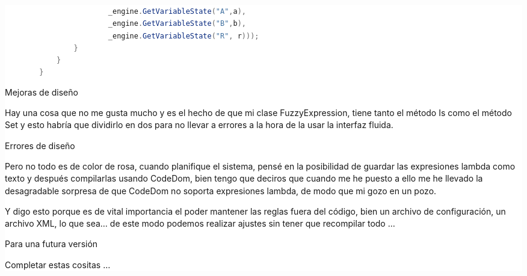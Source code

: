 ```csharp
                        _engine.GetVariableState("A",a),
                        _engine.GetVariableState("B",b),
                        _engine.GetVariableState("R", r)));
                }
            }
        }
```

Mejoras de diseño

Hay una cosa que no me gusta mucho y es el hecho de que mi clase FuzzyExpression, tiene tanto el método Is como el método Set y esto habría que dividirlo en dos para no llevar a errores a la hora de la usar la interfaz fluida.

Errores de diseño

Pero no todo es de color de rosa, cuando planifique el sistema, pensé en la posibilidad de guardar las expresiones lambda como texto y después compilarlas usando CodeDom, bien tengo que deciros que cuando me he puesto a ello me he llevado la desagradable sorpresa de que CodeDom no soporta expresiones lambda, de modo que mi gozo en un pozo.

Y digo esto porque es de vital importancia el poder mantener las reglas fuera del código, bien un archivo de configuración, un archivo XML, lo que sea… de este modo podemos realizar ajustes sin tener que recompilar todo …

Para una futura versión

Completar estas cositas …